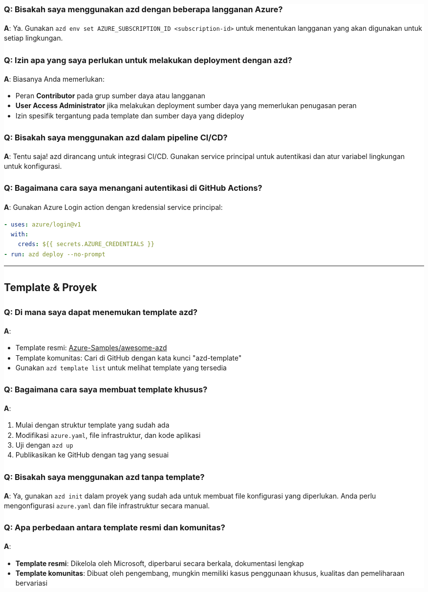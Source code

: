 ### Q: Bisakah saya menggunakan azd dengan beberapa langganan Azure?
**A**: Ya. Gunakan `azd env set AZURE_SUBSCRIPTION_ID <subscription-id>` untuk menentukan langganan yang akan digunakan untuk setiap lingkungan.

### Q: Izin apa yang saya perlukan untuk melakukan deployment dengan azd?
**A**: Biasanya Anda memerlukan:
- Peran **Contributor** pada grup sumber daya atau langganan
- **User Access Administrator** jika melakukan deployment sumber daya yang memerlukan penugasan peran
- Izin spesifik tergantung pada template dan sumber daya yang dideploy

### Q: Bisakah saya menggunakan azd dalam pipeline CI/CD?
**A**: Tentu saja! azd dirancang untuk integrasi CI/CD. Gunakan service principal untuk autentikasi dan atur variabel lingkungan untuk konfigurasi.

### Q: Bagaimana cara saya menangani autentikasi di GitHub Actions?
**A**: Gunakan Azure Login action dengan kredensial service principal:
```yaml
- uses: azure/login@v1
  with:
    creds: ${{ secrets.AZURE_CREDENTIALS }}
- run: azd deploy --no-prompt
```

---

## Template & Proyek

### Q: Di mana saya dapat menemukan template azd?
**A**: 
- Template resmi: [Azure-Samples/awesome-azd](https://github.com/Azure-Samples/awesome-azd)
- Template komunitas: Cari di GitHub dengan kata kunci "azd-template"
- Gunakan `azd template list` untuk melihat template yang tersedia

### Q: Bagaimana cara saya membuat template khusus?
**A**: 
1. Mulai dengan struktur template yang sudah ada
2. Modifikasi `azure.yaml`, file infrastruktur, dan kode aplikasi
3. Uji dengan `azd up`
4. Publikasikan ke GitHub dengan tag yang sesuai

### Q: Bisakah saya menggunakan azd tanpa template?
**A**: Ya, gunakan `azd init` dalam proyek yang sudah ada untuk membuat file konfigurasi yang diperlukan. Anda perlu mengonfigurasi `azure.yaml` dan file infrastruktur secara manual.

### Q: Apa perbedaan antara template resmi dan komunitas?
**A**: 
- **Template resmi**: Dikelola oleh Microsoft, diperbarui secara berkala, dokumentasi lengkap
- **Template komunitas**: Dibuat oleh pengembang, mungkin memiliki kasus penggunaan khusus, kualitas dan pemeliharaan bervariasi
